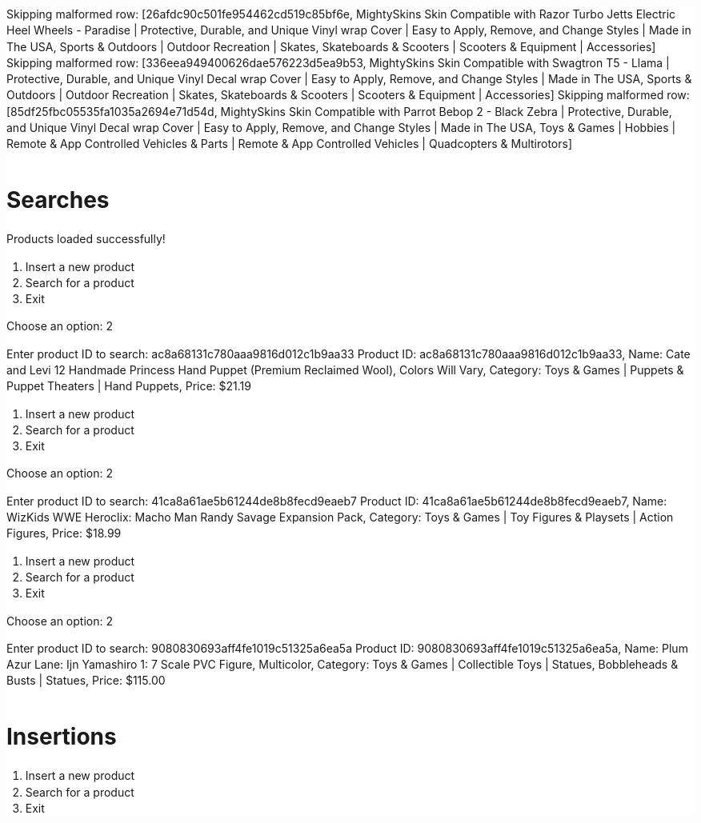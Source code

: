 Skipping malformed row: [26afdc90c501fe954462cd519c85bf6e, MightySkins Skin Compatible with Razor Turbo Jetts Electric Heel Wheels - Paradise | Protective, Durable, and Unique Vinyl wrap Cover | Easy to Apply, Remove, and Change Styles | Made in The USA, Sports & Outdoors | Outdoor Recreation | Skates, Skateboards & Scooters | Scooters & Equipment | Accessories]
Skipping malformed row: [336eea949400626dae576223d5ea9b53, MightySkins Skin Compatible with Swagtron T5 - Llama | Protective, Durable, and Unique Vinyl Decal wrap Cover | Easy to Apply, Remove, and Change Styles | Made in The USA, Sports & Outdoors | Outdoor Recreation | Skates, Skateboards & Scooters | Scooters & Equipment | Accessories]
Skipping malformed row: [85df25fbc05535fa1035a2694e71d54d, MightySkins Skin Compatible with Parrot Bebop 2 - Black Zebra | Protective, Durable, and Unique Vinyl Decal wrap Cover | Easy to Apply, Remove, and Change Styles | Made in The USA, Toys & Games | Hobbies | Remote & App Controlled Vehicles & Parts | Remote & App Controlled Vehicles | Quadcopters & Multirotors]

# Searches

Products loaded successfully!

1. Insert a new product
2. Search for a product
3. Exit

Choose an option: 2

Enter product ID to search: ac8a68131c780aaa9816d012c1b9aa33
Product ID: ac8a68131c780aaa9816d012c1b9aa33, Name: Cate and Levi 12 Handmade Princess Hand Puppet (Premium Reclaimed Wool), Colors Will Vary, Category: Toys & Games | Puppets & Puppet Theaters | Hand Puppets, Price: $21.19

1. Insert a new product
2. Search for a product
3. Exit

Choose an option: 2

Enter product ID to search: 41ca8a61ae5b61244de8b8fecd9eaeb7
Product ID: 41ca8a61ae5b61244de8b8fecd9eaeb7, Name: WizKids WWE Heroclix: Macho Man Randy Savage Expansion Pack, Category: Toys & Games | Toy Figures & Playsets | Action Figures, Price: $18.99

1. Insert a new product
2. Search for a product
3. Exit

Choose an option: 2

Enter product ID to search: 9080830693aff4fe1019c51325a6ea5a
Product ID: 9080830693aff4fe1019c51325a6ea5a, Name: Plum Azur Lane: Ijn Yamashiro 1: 7 Scale PVC Figure, Multicolor, Category: Toys & Games | Collectible Toys | Statues, Bobbleheads & Busts | Statues, Price: $115.00

# Insertions

1. Insert a new product
2. Search for a product
3. Exit
   